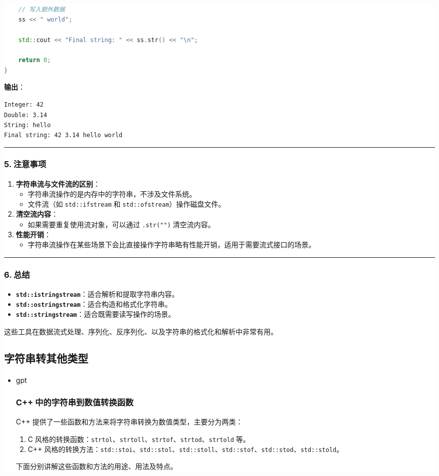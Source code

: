   ```cpp
      // 写入额外数据
      ss << " world";
  
      std::cout << "Final string: " << ss.str() << "\n";
  
      return 0;
  }
  ```

  **输出**：

  ```
  Integer: 42
  Double: 3.14
  String: hello
  Final string: 42 3.14 hello world
  ```

  ------

  ### **5. 注意事项**

  1. **字符串流与文件流的区别**：
     - 字符串流操作的是内存中的字符串，不涉及文件系统。
     - 文件流（如 `std::ifstream` 和 `std::ofstream`）操作磁盘文件。
  2. **清空流内容**：
     - 如果需要重复使用流对象，可以通过 `.str("")` 清空流内容。
  3. **性能开销**：
     - 字符串流操作在某些场景下会比直接操作字符串略有性能开销，适用于需要流式接口的场景。

  ------

  ### **6. 总结**

  - **`std::istringstream`**：适合解析和提取字符串内容。
  - **`std::ostringstream`**：适合构造和格式化字符串。
  - **`std::stringstream`**：适合既需要读写操作的场景。

  这些工具在数据流式处理、序列化、反序列化、以及字符串的格式化和解析中非常有用。



## 字符串转其他类型

- gpt

  ### C++ 中的字符串到数值转换函数

  C++ 提供了一些函数和方法来将字符串转换为数值类型，主要分为两类：

  1. C 风格的转换函数：`strtol`、`strtoll`、`strtof`、`strtod`、`strtold` 等。
  2. C++ 风格的转换方法：`std::stoi`、`std::stol`、`std::stoll`、`std::stof`、`std::stod`、`std::stold`。

  下面分别讲解这些函数和方法的用途、用法及特点。

